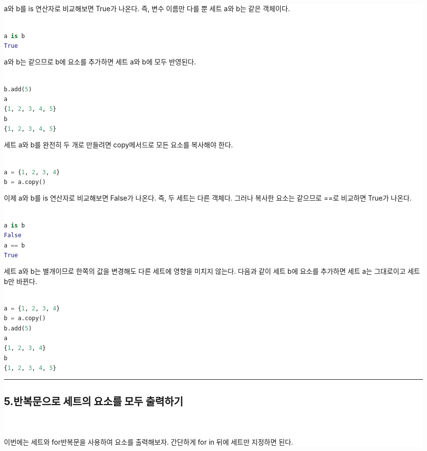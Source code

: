 a와 b를 is 연산자로 비교해보면 True가 나온다. 즉, 변수 이름만 다를 뿐 세트 a와 b는 같은 객체이다.

~~~python

a is b
True

~~~

a와 b는 같으므로 b에 요소를 추가하면 세트 a와 b에 모두 반영된다.

~~~python

b.add(5)
a
{1, 2, 3, 4, 5}
b
{1, 2, 3, 4, 5}

~~~

세트 a와 b를 완전히 두 개로 만들려면 copy메서드로 모든 요소를 복사해야 한다.

~~~python

a = {1, 2, 3, 4}
b = a.copy()

~~~

이제 a와 b를 is 연산자로 비교해보면 False가 나온다. 즉, 두 세트는 다른 객체다. 그러나 복사한 요소는 같으므로 ==로 비교하면 True가 나온다.

~~~python

a is b
False
a == b
True

~~~

세트 a와 b는 별개이므로 한쪽의 값을 변경해도 다른 세트에 영향을 미치지 않는다. 다음과 같이 세트 b에 요소를 추가하면 세트 a는 그대로이고 세트 b만 바뀐다.

~~~python

a = {1, 2, 3, 4}
b = a.copy()
b.add(5)
a
{1, 2, 3, 4}
b
{1, 2, 3, 4, 5}

~~~

---

## 5.반복문으로 세트의 요소를 모두 출력하기
<br>
<br>
이번에는 세트와 for반복문을 사용하여 요소를 출력해보자. 간단하게 for in 뒤에 세트만 지정하면 된다.

